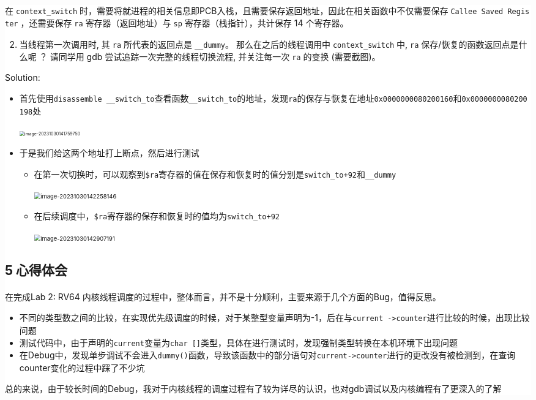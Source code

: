 在 `context_switch` 时，需要将就进程的相关信息即PCB入栈，且需要保存返回地址，因此在相关函数中不仅需要保存 `Callee Saved Register` ，还需要保存 `ra` 寄存器（返回地址）与 `sp` 寄存器（栈指针），共计保存 14 个寄存器。

2. 当线程第一次调用时,  其 `ra` 所代表的返回点是 `__dummy`。 那么在之后的线程调用中 `context_switch` 中, `ra` 保存/恢复的函数返回点是什么呢 ？ 请同学用 gdb 尝试追踪一次完整的线程切换流程,  并关注每一次 `ra` 的变换 (需要截图)。

Solution: 

+ 首先使用`disassemble __switch_to`查看函数`__switch_to`的地址，发现`ra`的保存与恢复在地址`0x0000000080200160`和`0x0000000080200198`处

  <img src="C:\Users\squarehuang\AppData\Roaming\Typora\typora-user-images\image-20231030141759750.png" alt="image-20231030141759750" style="zoom: 50%;" />

+ 于是我们给这两个地址打上断点，然后进行测试

  + 在第一次切换时，可以观察到`$ra`寄存器的值在保存和恢复时的值分别是`switch_to+92`和`__dummy`

    <img src="C:\Users\squarehuang\AppData\Roaming\Typora\typora-user-images\image-20231030142258146.png" alt="image-20231030142258146" style="zoom:67%;" />

  + 在后续调度中，`$ra`寄存器的保存和恢复时的值均为`switch_to+92`

    <img src="C:\Users\squarehuang\AppData\Roaming\Typora\typora-user-images\image-20231030142907191.png" alt="image-20231030142907191" style="zoom:67%;" />

    

## 5 心得体会

在完成Lab 2: RV64 内核线程调度的过程中，整体而言，并不是十分顺利，主要来源于几个方面的Bug，值得反思。

+ 不同的类型数之间的比较，在实现优先级调度的时候，对于某整型变量声明为-1，后在与`current ->counter`进行比较的时候，出现比较问题
+ 测试代码中，由于声明的`current`变量为`char []`类型，具体在进行测试时，发现强制类型转换在本机环境下出现问题
+ 在Debug中，发现单步调试不会进入`dummy()`函数，导致该函数中的部分语句对`current->counter`进行的更改没有被检测到，在查询counter变化的过程中踩了不少坑

总的来说，由于较长时间的Debug，我对于内核线程的调度过程有了较为详尽的认识，也对gdb调试以及内核编程有了更深入的了解